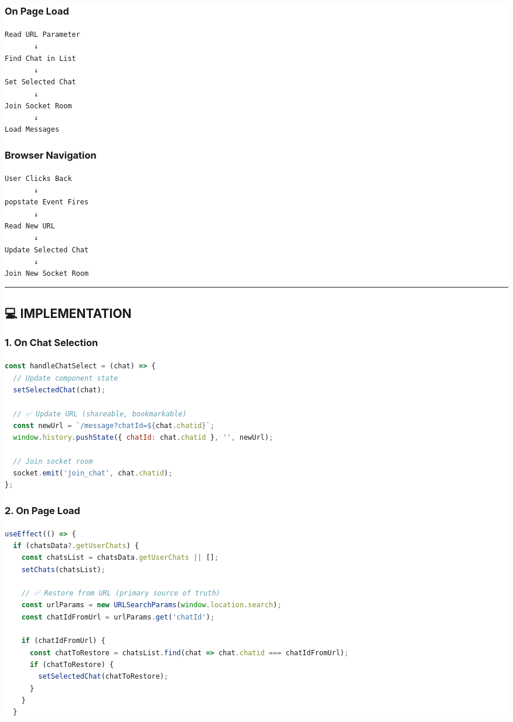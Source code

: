 ### On Page Load
```
Read URL Parameter
       ↓
Find Chat in List
       ↓
Set Selected Chat
       ↓
Join Socket Room
       ↓
Load Messages
```

### Browser Navigation
```
User Clicks Back
       ↓
popstate Event Fires
       ↓
Read New URL
       ↓
Update Selected Chat
       ↓
Join New Socket Room
```

---

## 💻 IMPLEMENTATION

### 1. On Chat Selection
```javascript
const handleChatSelect = (chat) => {
  // Update component state
  setSelectedChat(chat);

  // ✅ Update URL (shareable, bookmarkable)
  const newUrl = `/message?chatId=${chat.chatid}`;
  window.history.pushState({ chatId: chat.chatid }, '', newUrl);

  // Join socket room
  socket.emit('join_chat', chat.chatid);
};
```

### 2. On Page Load
```javascript
useEffect(() => {
  if (chatsData?.getUserChats) {
    const chatsList = chatsData.getUserChats || [];
    setChats(chatsList);
    
    // ✅ Restore from URL (primary source of truth)
    const urlParams = new URLSearchParams(window.location.search);
    const chatIdFromUrl = urlParams.get('chatId');
    
    if (chatIdFromUrl) {
      const chatToRestore = chatsList.find(chat => chat.chatid === chatIdFromUrl);
      if (chatToRestore) {
        setSelectedChat(chatToRestore);
      }
    }
  }
```